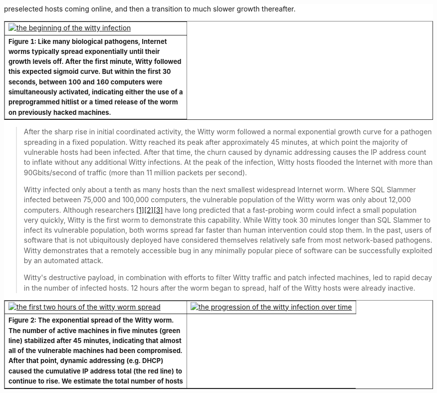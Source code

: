 preselected hosts coming online, and then a transition to much slower
growth thereafter.
</p>
</blockquote> 
<center><table border="1">
    <tr><td><a href="realearly.png"><img src="realearly.small.png" alt="the beginning of the witty infection" /></a></td></tr>
    <tr><td width="350"><b><font size="-1">Figure 1:  Like many
  biological pathogens, Internet worms typically spread
  exponentially until their growth levels off. After the first
  minute, Witty followed this expected sigmoid curve. But within
  the first 30 seconds, between 100 and 160 computers were
  simultaneously activated, indicating either the use of a
  preprogrammed hitlist or a timed release of the worm on
  previously hacked machines.
  </font></b></td>
    </tr>
</table></center>
<blockquote> 
<p>After the sharp rise in initial coordinated activity, the Witty worm
followed a normal exponential growth curve for a pathogen spreading in
a fixed population.  Witty reached its peak after approximately 45
minutes, at which point the majority of vulnerable hosts had been
infected.  After that time, the churn caused by dynamic addressing
causes the IP address count to inflate without any additional Witty
infections.  At the peak of the infection, Witty hosts flooded the
Internet with more than 90Gbits/second of traffic (more than 11 million
packets per second).
</p>
<p>Witty infected only about a tenth as many hosts than the next
smallest widespread Internet worm.  Where SQL Slammer infected between
75,000 and 100,000 computers, the vulnerable population of the Witty
worm was only about 12,000 computers.  Although researchers <a
href="#Slammer">[1]</a><a href="#How20wn">[2]</a><a
href="#Quarantine">[3]</a> have long predicted that a fast-probing worm
could infect a small population very quickly, Witty is the first worm
to demonstrate this capability.  While Witty took 30 minutes longer
than SQL Slammer to infect its vulnerable population, both worms spread
far faster than human intervention could stop them.  In the past, users
of software that is not ubiquitously deployed have considered
themselves relatively safe from most network-based pathogens.  Witty
demonstrates that a remotely accessible bug in any minimally popular
piece of software can be successfully exploited by an automated
attack.
</p>
<p>Witty's destructive payload, in combination with efforts to filter
Witty traffic and patch infected machines, led to rapid decay in the
number of infected hosts.  12 hours after the worm began to spread,
half  of the Witty hosts were
already inactive.
</p>
</blockquote> 
<center><table border="1">
    <tr><td><a href="2hours.png"><img src="2hours.realsmall.png" alt="the first two hours of the witty worm spread" /></a></td>
  <td><a href="buckets.png"><img src="buckets.realsmall.png" alt="the progression of the witty infection over time" /></a></td>
    </tr>
    <tr><td width="350"><b><font size="-1">Figure 2: The exponential
  spread of the Witty worm.  The number of active machines in
  five minutes (green line) stabilized after 45 minutes,
  indicating that almost all of the vulnerable machines had been
  compromised.  After that point, dynamic addressing (e.g.  DHCP)
  caused the cumulative IP address total (the red line) to
  continue to rise.  We estimate the total number of hosts